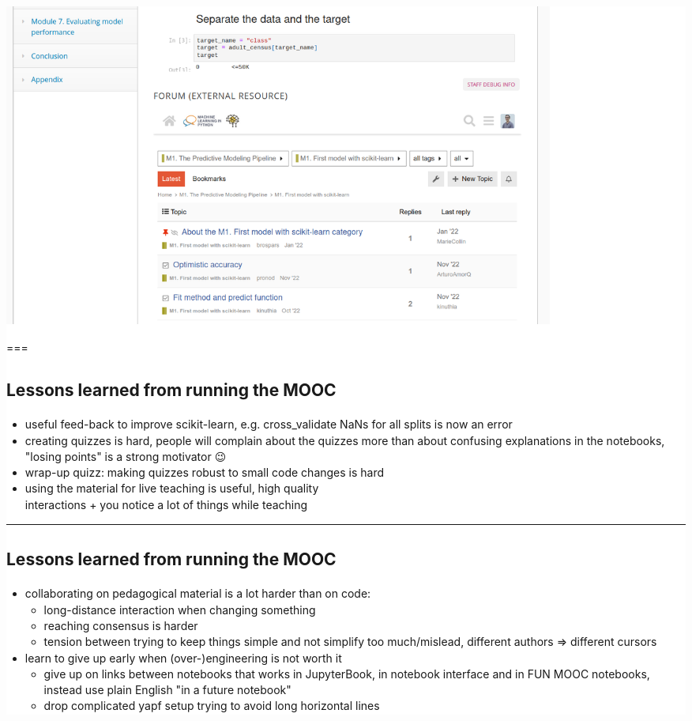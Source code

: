 <img class="img-center" width="80%" src="img/discourse-forum.png"/>

===

## Lessons learned from running the MOOC

- useful feed-back to improve scikit-learn, e.g. cross_validate
  NaNs for all splits is now an error 
- creating quizzes is hard, people will complain about the quizzes more than
  about confusing explanations in the notebooks, "losing points" is a strong
  motivator 😉 
- wrap-up quizz: making quizzes robust to small code changes is hard  
- using the material for live teaching is useful, high quality   
  interactions + you notice a lot of things while teaching

___

## Lessons learned from running the MOOC

- collaborating on pedagogical material is a lot harder than on code:
  + long-distance interaction when changing something
  + reaching consensus is harder
  + tension between trying to keep things simple and not simplify too
    much/mislead, different authors => different cursors
- learn to give up early when (over-)engineering is not worth it
  + give up on links between notebooks that works in JupyterBook, in notebook
    interface and in FUN MOOC notebooks, instead use plain English "in a future
    notebook"
  + drop complicated yapf setup trying to avoid long horizontal lines
